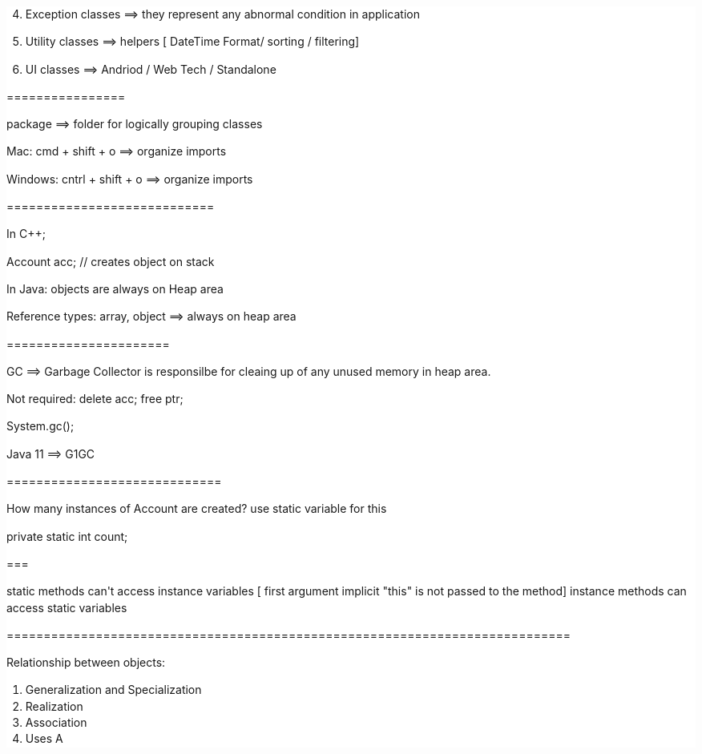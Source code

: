 4) Exception classes ==> they represent any abnormal condition in application

5) Utility classes ==> helpers [ DateTime Format/ sorting / filtering]

6) UI classes ==> Andriod / Web Tech / Standalone


================


package ==> folder for logically grouping classes


Mac:
cmd + shift + o ==> organize imports

Windows:
cntrl + shift + o ==> organize imports

============================

In C++;

Account acc; // creates object on stack

In Java:
objects are always on Heap area

Reference types: array, object ==> always on heap area

======================

GC ==> Garbage Collector is responsilbe for cleaing up of any unused memory in heap area.

Not required:
delete acc;
free ptr;

System.gc();

Java 11 ==> G1GC

=============================

How many instances of Account are created?
use static variable for this

private static int count;

===

static methods can't access instance variables [ first argument implicit "this" is not passed to the method]
instance methods can access static variables

============================================================================

Relationship between objects:

1) Generalization and Specialization
2) Realization
3) Association
4) Uses A
